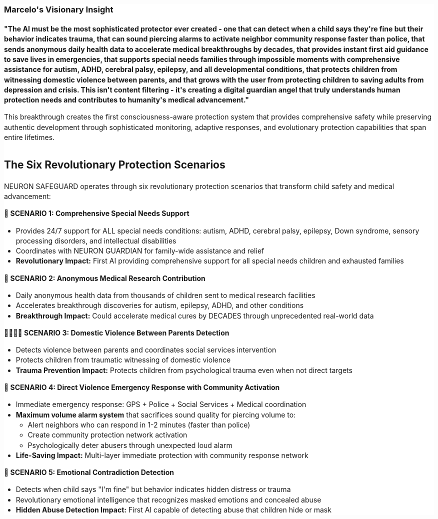 ### Marcelo's Visionary Insight

**"The AI must be the most sophisticated protector ever created - one that can detect when a child says they're fine but their behavior indicates trauma, that can sound piercing alarms to activate neighbor community response faster than police, that sends anonymous daily health data to accelerate medical breakthroughs by decades, that provides instant first aid guidance to save lives in emergencies, that supports special needs families through impossible moments with comprehensive assistance for autism, ADHD, cerebral palsy, epilepsy, and all developmental conditions, that protects children from witnessing domestic violence between parents, and that grows with the user from protecting children to saving adults from depression and crisis. This isn't content filtering - it's creating a digital guardian angel that truly understands human protection needs and contributes to humanity's medical advancement."**

This breakthrough creates the first consciousness-aware protection system that provides comprehensive safety while preserving authentic development through sophisticated monitoring, adaptive responses, and evolutionary protection capabilities that span entire lifetimes.

## The Six Revolutionary Protection Scenarios

NEURON SAFEGUARD operates through six revolutionary protection scenarios that transform child safety and medical advancement:

**🌟 SCENARIO 1: Comprehensive Special Needs Support**
- Provides 24/7 support for ALL special needs conditions: autism, ADHD, cerebral palsy, epilepsy, Down syndrome, sensory processing disorders, and intellectual disabilities
- Coordinates with NEURON GUARDIAN for family-wide assistance and relief
- **Revolutionary Impact:** First AI providing comprehensive support for all special needs children and exhausted families

**🔬 SCENARIO 2: Anonymous Medical Research Contribution**
- Daily anonymous health data from thousands of children sent to medical research facilities
- Accelerates breakthrough discoveries for autism, epilepsy, ADHD, and other conditions
- **Breakthrough Impact:** Could accelerate medical cures by DECADES through unprecedented real-world data

**👨‍👩‍👧‍👦 SCENARIO 3: Domestic Violence Between Parents Detection**
- Detects violence between parents and coordinates social services intervention
- Protects children from traumatic witnessing of domestic violence
- **Trauma Prevention Impact:** Protects children from psychological trauma even when not direct targets

**🚨 SCENARIO 4: Direct Violence Emergency Response with Community Activation**
- Immediate emergency response: GPS + Police + Social Services + Medical coordination
- **Maximum volume alarm system** that sacrifices sound quality for piercing volume to:
  - Alert neighbors who can respond in 1-2 minutes (faster than police)
  - Create community protection network activation
  - Psychologically deter abusers through unexpected loud alarm
- **Life-Saving Impact:** Multi-layer immediate protection with community response network

**💭 SCENARIO 5: Emotional Contradiction Detection**
- Detects when child says "I'm fine" but behavior indicates hidden distress or trauma
- Revolutionary emotional intelligence that recognizes masked emotions and concealed abuse
- **Hidden Abuse Detection Impact:** First AI capable of detecting abuse that children hide or mask
